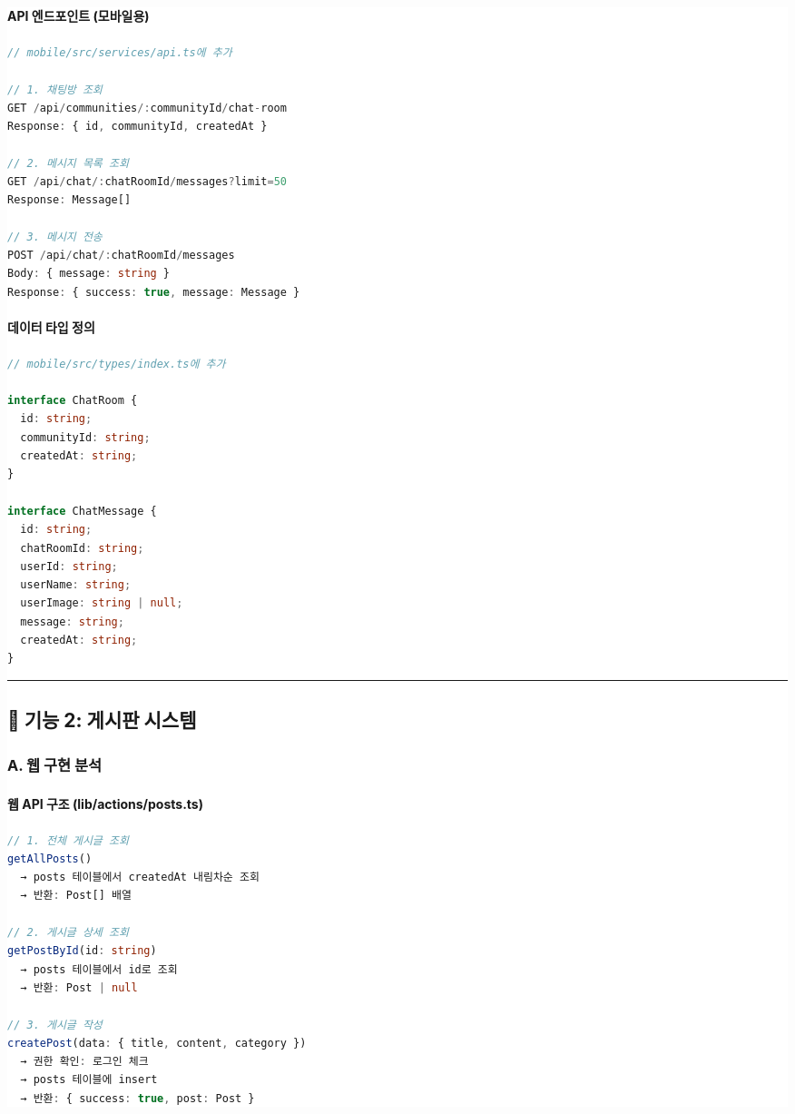 #### API 엔드포인트 (모바일용)

```typescript
// mobile/src/services/api.ts에 추가

// 1. 채팅방 조회
GET /api/communities/:communityId/chat-room
Response: { id, communityId, createdAt }

// 2. 메시지 목록 조회
GET /api/chat/:chatRoomId/messages?limit=50
Response: Message[]

// 3. 메시지 전송
POST /api/chat/:chatRoomId/messages
Body: { message: string }
Response: { success: true, message: Message }
```

#### 데이터 타입 정의

```typescript
// mobile/src/types/index.ts에 추가

interface ChatRoom {
  id: string;
  communityId: string;
  createdAt: string;
}

interface ChatMessage {
  id: string;
  chatRoomId: string;
  userId: string;
  userName: string;
  userImage: string | null;
  message: string;
  createdAt: string;
}
```

---

## 📰 기능 2: 게시판 시스템

### A. 웹 구현 분석

#### 웹 API 구조 (lib/actions/posts.ts)

```typescript
// 1. 전체 게시글 조회
getAllPosts()
  → posts 테이블에서 createdAt 내림차순 조회
  → 반환: Post[] 배열

// 2. 게시글 상세 조회
getPostById(id: string)
  → posts 테이블에서 id로 조회
  → 반환: Post | null

// 3. 게시글 작성
createPost(data: { title, content, category })
  → 권한 확인: 로그인 체크
  → posts 테이블에 insert
  → 반환: { success: true, post: Post }
```